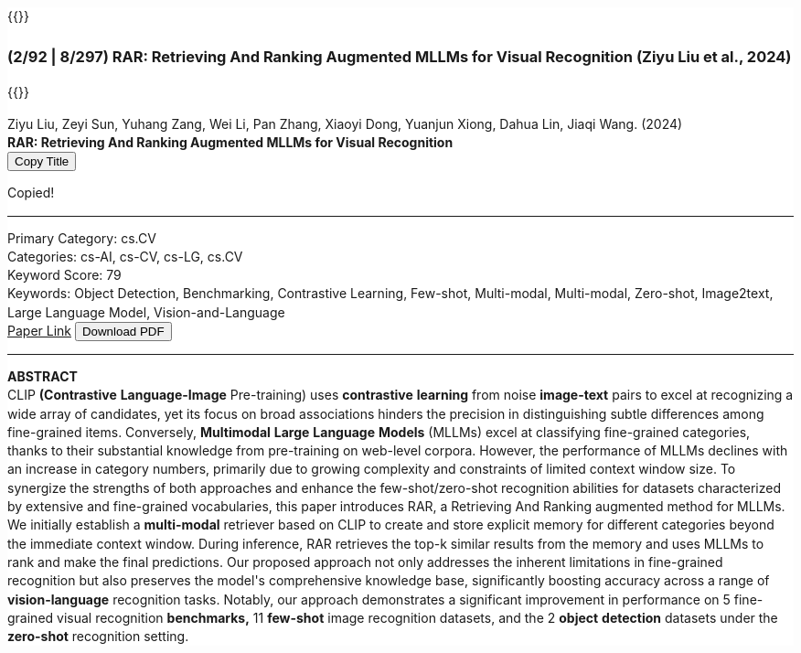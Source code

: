 {{</citation>}}


### (2/92 | 8/297) RAR: Retrieving And Ranking Augmented MLLMs for Visual Recognition (Ziyu Liu et al., 2024)

{{<citation>}}

Ziyu Liu, Zeyi Sun, Yuhang Zang, Wei Li, Pan Zhang, Xiaoyi Dong, Yuanjun Xiong, Dahua Lin, Jiaqi Wang. (2024)  
**RAR: Retrieving And Ranking Augmented MLLMs for Visual Recognition**
<br/>
<button class="copy-to-clipboard" title="RAR: Retrieving And Ranking Augmented MLLMs for Visual Recognition" index=8>
  <span class="copy-to-clipboard-item">Copy Title<span>
</button>
<div class="toast toast-copied toast-index-8 align-items-center text-bg-secondary border-0 position-absolute top-0 end-0" role="alert" aria-live="assertive" aria-atomic="true">
  <div class="d-flex">
    <div class="toast-body">
      Copied!
    </div>
  </div>
</div>

---
Primary Category: cs.CV  
Categories: cs-AI, cs-CV, cs-LG, cs.CV  
Keyword Score: 79  
Keywords: Object Detection, Benchmarking, Contrastive Learning, Few-shot, Multi-modal, Multi-modal, Zero-shot, Image2text, Large Language Model, Vision-and-Language  
<a type="button" class="btn btn-outline-primary" href="http://arxiv.org/abs/2403.13805v1" target="_blank" >Paper Link</a>
<button type="button" class="btn btn-outline-primary download-pdf" url="https://arxiv.org/pdf/2403.13805v1.pdf" filename="2403.13805v1.pdf">Download PDF</button>

---


**ABSTRACT**  
CLIP <b>(Contrastive</b> <b>Language-Image</b> Pre-training) uses <b>contrastive</b> <b>learning</b> from noise <b>image-text</b> pairs to excel at recognizing a wide array of candidates, yet its focus on broad associations hinders the precision in distinguishing subtle differences among fine-grained items. Conversely, <b>Multimodal</b> <b>Large</b> <b>Language</b> <b>Models</b> (MLLMs) excel at classifying fine-grained categories, thanks to their substantial knowledge from pre-training on web-level corpora. However, the performance of MLLMs declines with an increase in category numbers, primarily due to growing complexity and constraints of limited context window size. To synergize the strengths of both approaches and enhance the few-shot/zero-shot recognition abilities for datasets characterized by extensive and fine-grained vocabularies, this paper introduces RAR, a Retrieving And Ranking augmented method for MLLMs. We initially establish a <b>multi-modal</b> retriever based on CLIP to create and store explicit memory for different categories beyond the immediate context window. During inference, RAR retrieves the top-k similar results from the memory and uses MLLMs to rank and make the final predictions. Our proposed approach not only addresses the inherent limitations in fine-grained recognition but also preserves the model's comprehensive knowledge base, significantly boosting accuracy across a range of <b>vision-language</b> recognition tasks. Notably, our approach demonstrates a significant improvement in performance on 5 fine-grained visual recognition <b>benchmarks,</b> 11 <b>few-shot</b> image recognition datasets, and the 2 <b>object</b> <b>detection</b> datasets under the <b>zero-shot</b> recognition setting.

